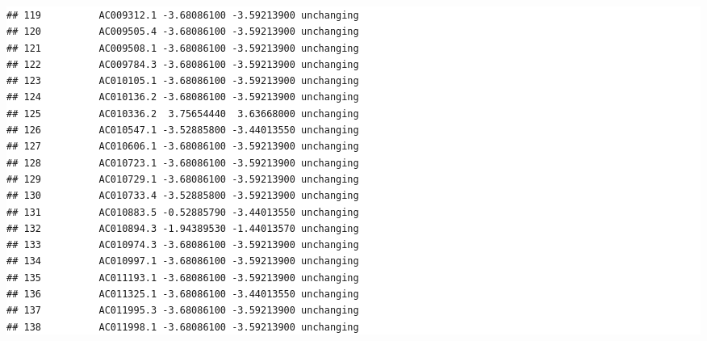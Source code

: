     ## 119          AC009312.1 -3.68086100 -3.59213900 unchanging
    ## 120          AC009505.4 -3.68086100 -3.59213900 unchanging
    ## 121          AC009508.1 -3.68086100 -3.59213900 unchanging
    ## 122          AC009784.3 -3.68086100 -3.59213900 unchanging
    ## 123          AC010105.1 -3.68086100 -3.59213900 unchanging
    ## 124          AC010136.2 -3.68086100 -3.59213900 unchanging
    ## 125          AC010336.2  3.75654440  3.63668000 unchanging
    ## 126          AC010547.1 -3.52885800 -3.44013550 unchanging
    ## 127          AC010606.1 -3.68086100 -3.59213900 unchanging
    ## 128          AC010723.1 -3.68086100 -3.59213900 unchanging
    ## 129          AC010729.1 -3.68086100 -3.59213900 unchanging
    ## 130          AC010733.4 -3.52885800 -3.59213900 unchanging
    ## 131          AC010883.5 -0.52885790 -3.44013550 unchanging
    ## 132          AC010894.3 -1.94389530 -1.44013570 unchanging
    ## 133          AC010974.3 -3.68086100 -3.59213900 unchanging
    ## 134          AC010997.1 -3.68086100 -3.59213900 unchanging
    ## 135          AC011193.1 -3.68086100 -3.59213900 unchanging
    ## 136          AC011325.1 -3.68086100 -3.44013550 unchanging
    ## 137          AC011995.3 -3.68086100 -3.59213900 unchanging
    ## 138          AC011998.1 -3.68086100 -3.59213900 unchanging